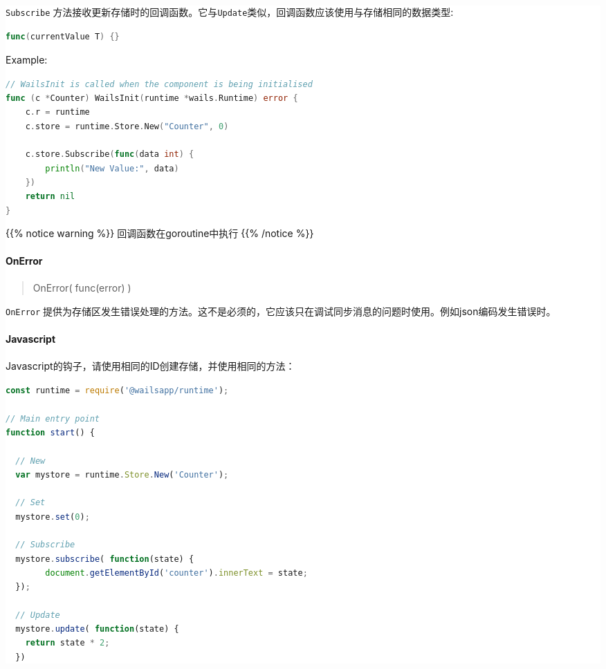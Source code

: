 `Subscribe` 方法接收更新存储时的回调函数。它与`Update`类似，回调函数应该使用与存储相同的数据类型:

```go
func(currentValue T) {}
```

Example:
```go
// WailsInit is called when the component is being initialised
func (c *Counter) WailsInit(runtime *wails.Runtime) error {
	c.r = runtime
	c.store = runtime.Store.New("Counter", 0)

	c.store.Subscribe(func(data int) {
		println("New Value:", data)
	})
	return nil
}
```

{{% notice warning %}}
回调函数在goroutine中执行
{{% /notice %}}

#### OnError

> OnError( func(error) )

`OnError` 提供为存储区发生错误处理的方法。这不是必须的，它应该只在调试同步消息的问题时使用。例如json编码发生错误时。

#### Javascript

Javascript的钩子，请使用相同的ID创建存储，并使用相同的方法：

```js
const runtime = require('@wailsapp/runtime');

// Main entry point
function start() {

  // New
  var mystore = runtime.Store.New('Counter');
  
  // Set
  mystore.set(0);

  // Subscribe
  mystore.subscribe( function(state) {
		document.getElementById('counter').innerText = state;
  });
  
  // Update
  mystore.update( function(state) {
    return state * 2;
  })

```

